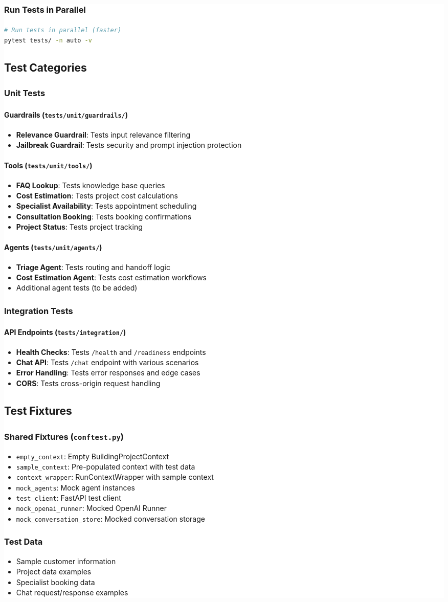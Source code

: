 ### Run Tests in Parallel

```bash
# Run tests in parallel (faster)
pytest tests/ -n auto -v
```

## Test Categories

### Unit Tests

#### Guardrails (`tests/unit/guardrails/`)
- **Relevance Guardrail**: Tests input relevance filtering
- **Jailbreak Guardrail**: Tests security and prompt injection protection

#### Tools (`tests/unit/tools/`)
- **FAQ Lookup**: Tests knowledge base queries
- **Cost Estimation**: Tests project cost calculations
- **Specialist Availability**: Tests appointment scheduling
- **Consultation Booking**: Tests booking confirmations
- **Project Status**: Tests project tracking

#### Agents (`tests/unit/agents/`)
- **Triage Agent**: Tests routing and handoff logic
- **Cost Estimation Agent**: Tests cost estimation workflows
- Additional agent tests (to be added)

### Integration Tests

#### API Endpoints (`tests/integration/`)
- **Health Checks**: Tests `/health` and `/readiness` endpoints
- **Chat API**: Tests `/chat` endpoint with various scenarios
- **Error Handling**: Tests error responses and edge cases
- **CORS**: Tests cross-origin request handling

## Test Fixtures

### Shared Fixtures (`conftest.py`)

- `empty_context`: Empty BuildingProjectContext
- `sample_context`: Pre-populated context with test data
- `context_wrapper`: RunContextWrapper with sample context
- `mock_agents`: Mock agent instances
- `test_client`: FastAPI test client
- `mock_openai_runner`: Mocked OpenAI Runner
- `mock_conversation_store`: Mocked conversation storage

### Test Data

- Sample customer information
- Project data examples
- Specialist booking data
- Chat request/response examples

